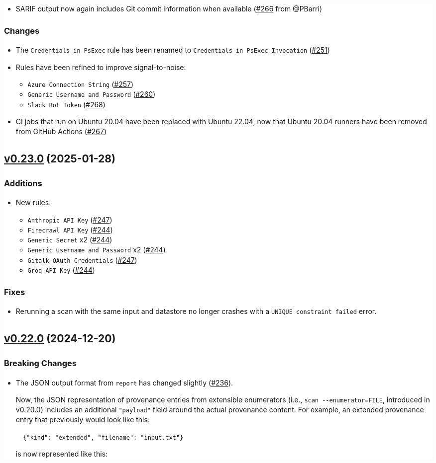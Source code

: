 - SARIF output now again includes Git commit information when available ([#266](https://github.com/praetorian-inc/noseyparker/pull/266) from @PBarri)


### Changes
- The `Credentials in PsExec` rule has been renamed to `Credentials in PsExec Invocation` ([#251](https://github.com/praetorian-inc/noseyparker/pull/251))

- Rules have been refined to improve signal-to-noise:

    - `Azure Connection String` ([#257](https://github.com/praetorian-inc/noseyparker/pull/257))
    - `Generic Username and Password` ([#260](https://github.com/praetorian-inc/noseyparker/pull/260))
    - `Slack Bot Token` ([#268](https://github.com/praetorian-inc/noseyparker/pull/268))

- CI jobs that run on Ubuntu 20.04 have been replaced with Ubuntu 22.04, now that Ubuntu 20.04 runners have been removed from GitHub Actions ([#267](https://github.com/praetorian-inc/noseyparker/pull/267))


## [v0.23.0](https://github.com/praetorian-inc/noseyparker/releases/v0.23.0) (2025-01-28)

### Additions
- New rules:

    - `Anthropic API Key` ([#247](https://github.com/praetorian-inc/noseyparker/pull/247))
    - `Firecrawl API Key` ([#244](https://github.com/praetorian-inc/noseyparker/pull/244))
    - `Generic Secret` x2 ([#244](https://github.com/praetorian-inc/noseyparker/pull/244))
    - `Generic Username and Password` x2 ([#244](https://github.com/praetorian-inc/noseyparker/pull/244))
    - `Gitalk OAuth Credentials` ([#247](https://github.com/praetorian-inc/noseyparker/pull/247))
    - `Groq API Key` ([#244](https://github.com/praetorian-inc/noseyparker/pull/244))

### Fixes
- Rerunning a scan with the same input and datastore no longer crashes with a `UNIQUE constraint failed` error.


## [v0.22.0](https://github.com/praetorian-inc/noseyparker/releases/v0.22.0) (2024-12-20)

### Breaking Changes
- The JSON output format from `report` has changed slightly ([#236](https://github.com/praetorian-inc/noseyparker/pull/236)).

    Now, the JSON representation of provenance entries from extensible enumerators (i.e., `scan --enumerator=FILE`, introduced in v0.20.0) includes an additional `"payload"` field around the actual provenance content.
    For example, an extended provenance entry that previously would look like this:

        {"kind": "extended", "filename": "input.txt"}

    is now represented like this:
